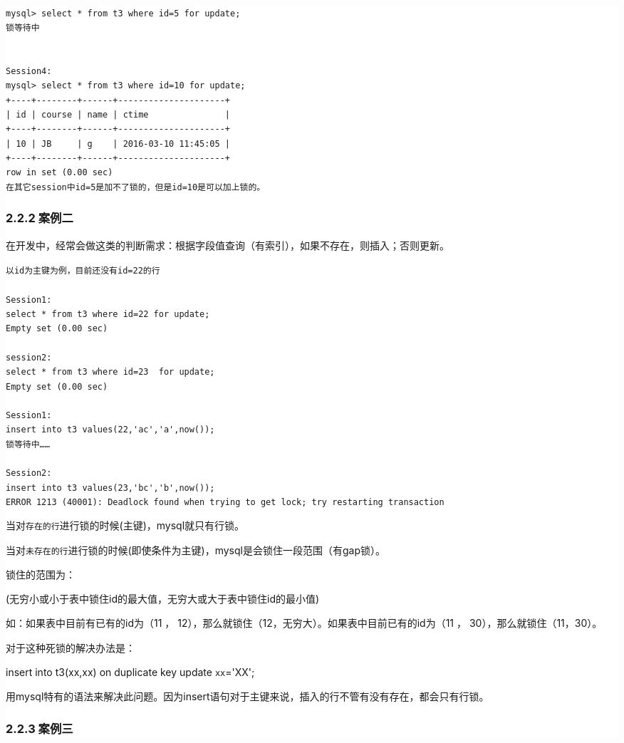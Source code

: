 ```text
mysql> select * from t3 where id=5 for update;
锁等待中


Session4:
mysql> select * from t3 where id=10 for update;
+----+--------+------+---------------------+
| id | course | name | ctime               |
+----+--------+------+---------------------+
| 10 | JB     | g    | 2016-03-10 11:45:05 |
+----+--------+------+---------------------+
row in set (0.00 sec)
在其它session中id=5是加不了锁的，但是id=10是可以加上锁的。
```

### 2.2.2 案例二

在开发中，经常会做这类的判断需求：根据字段值查询（有索引），如果不存在，则插入；否则更新。

```text
以id为主键为例，目前还没有id=22的行

Session1:
select * from t3 where id=22 for update;
Empty set (0.00 sec)

session2:
select * from t3 where id=23  for update;
Empty set (0.00 sec)

Session1:
insert into t3 values(22,'ac','a',now());
锁等待中……

Session2:
insert into t3 values(23,'bc','b',now());
ERROR 1213 (40001): Deadlock found when trying to get lock; try restarting transaction
```

当对`存在的行`进行锁的时候(主键)，mysql就只有行锁。

当对`未存在的行`进行锁的时候(即使条件为主键)，mysql是会锁住一段范围（有gap锁）。

锁住的范围为：

(无穷小或小于表中锁住id的最大值，无穷大或大于表中锁住id的最小值)

如：如果表中目前有已有的id为（11 ， 12），那么就锁住（12，无穷大）。如果表中目前已有的id为（11 ， 30），那么就锁住（11，30）。

对于这种死锁的解决办法是：

insert into t3(xx,xx) on duplicate key update `xx`='XX';

用mysql特有的语法来解决此问题。因为insert语句对于主键来说，插入的行不管有没有存在，都会只有行锁。

### 2.2.3 案例三
